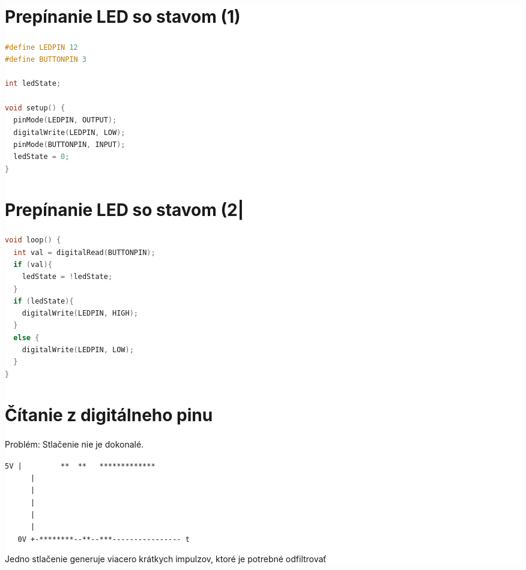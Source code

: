 # Prepínanie LED so stavom (1)

``` c
#define LEDPIN 12
#define BUTTONPIN 3

int ledState;

void setup() {
  pinMode(LEDPIN, OUTPUT);
  digitalWrite(LEDPIN, LOW);
  pinMode(BUTTONPIN, INPUT);
  ledState = 0;
}
```

# Prepínanie LED so stavom (2|

``` c
void loop() {
  int val = digitalRead(BUTTONPIN);
  if (val){
    ledState = !ledState;
  }
  if (ledState){
    digitalWrite(LEDPIN, HIGH);
  }
  else {
    digitalWrite(LEDPIN, LOW);
  }
}
```

# Čítanie z digitálneho pinu

Problém: Stlačenie nie je dokonalé.

    5V |         **  **   *************
          |
          |
          |
          |
          |
       0V +-********--**--***---------------- t

Jedno stlačenie generuje viacero krátkych impulzov, ktoré je potrebné
odfiltrovať
